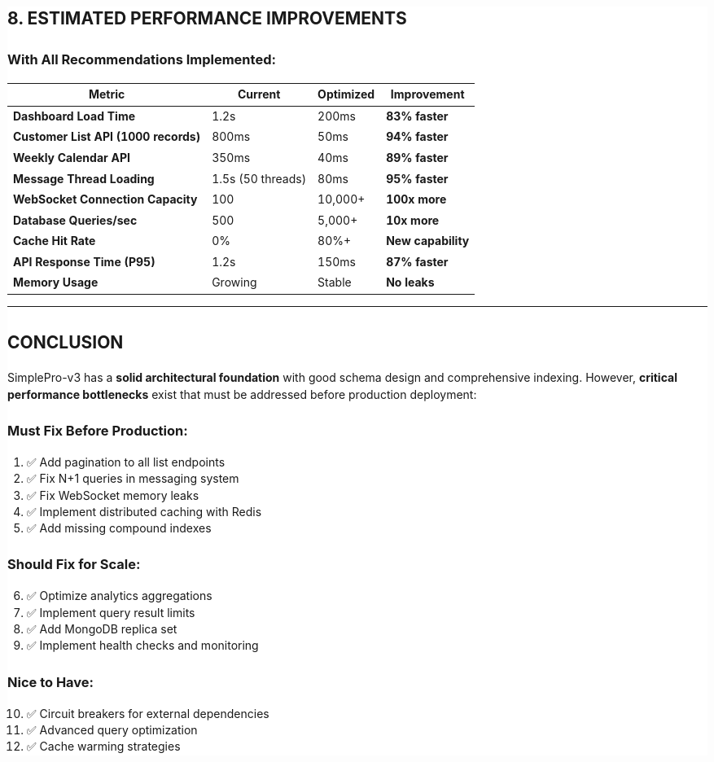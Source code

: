 
## 8. ESTIMATED PERFORMANCE IMPROVEMENTS

### With All Recommendations Implemented:

| Metric                               | Current           | Optimized | Improvement        |
| ------------------------------------ | ----------------- | --------- | ------------------ |
| **Dashboard Load Time**              | 1.2s              | 200ms     | **83% faster**     |
| **Customer List API (1000 records)** | 800ms             | 50ms      | **94% faster**     |
| **Weekly Calendar API**              | 350ms             | 40ms      | **89% faster**     |
| **Message Thread Loading**           | 1.5s (50 threads) | 80ms      | **95% faster**     |
| **WebSocket Connection Capacity**    | 100               | 10,000+   | **100x more**      |
| **Database Queries/sec**             | 500               | 5,000+    | **10x more**       |
| **Cache Hit Rate**                   | 0%                | 80%+      | **New capability** |
| **API Response Time (P95)**          | 1.2s              | 150ms     | **87% faster**     |
| **Memory Usage**                     | Growing           | Stable    | **No leaks**       |

---

## CONCLUSION

SimplePro-v3 has a **solid architectural foundation** with good schema design and comprehensive indexing. However, **critical performance bottlenecks** exist that must be addressed before production deployment:

### **Must Fix Before Production:**

1. ✅ Add pagination to all list endpoints
2. ✅ Fix N+1 queries in messaging system
3. ✅ Fix WebSocket memory leaks
4. ✅ Implement distributed caching with Redis
5. ✅ Add missing compound indexes

### **Should Fix for Scale:**

6. ✅ Optimize analytics aggregations
7. ✅ Implement query result limits
8. ✅ Add MongoDB replica set
9. ✅ Implement health checks and monitoring

### **Nice to Have:**

10. ✅ Circuit breakers for external dependencies
11. ✅ Advanced query optimization
12. ✅ Cache warming strategies
